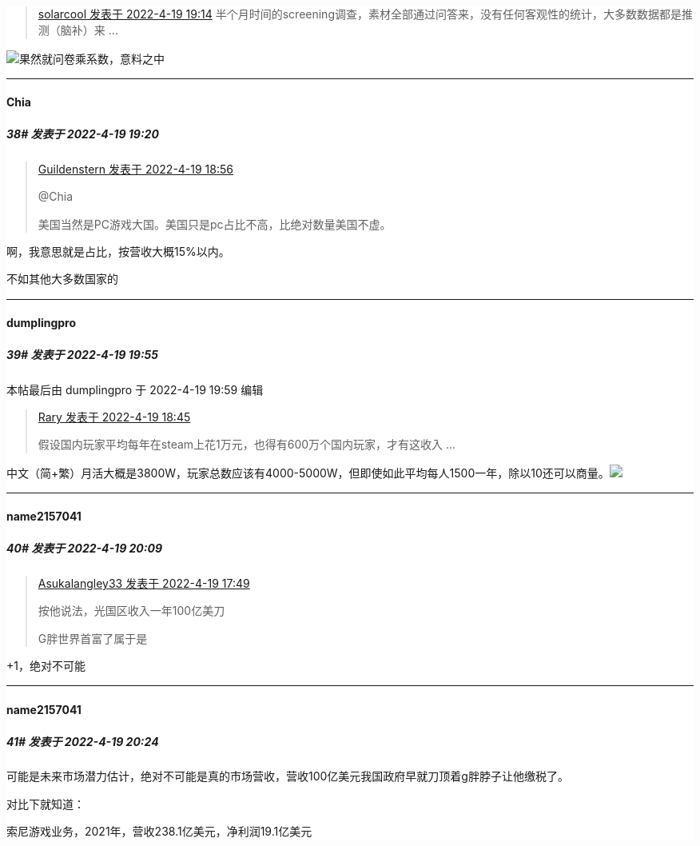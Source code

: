 <blockquote><a href="httphttps://bbs.saraba1st.com/2b/forum.php?mod=redirect&amp;goto=findpost&amp;pid=55508607&amp;ptid=2065322" target="_blank">solarcool 发表于 2022-4-19 19:14</a>
半个月时间的screening调查，素材全部通过问答来，没有任何客观性的统计，大多数数据都是推测（脑补）来 ...</blockquote>
<img src="https://static.saraba1st.com/image/smiley/face2017/067.png" referrerpolicy="no-referrer">果然就问卷乘系数，意料之中

*****

####  Chia  
##### 38#       发表于 2022-4-19 19:20

<blockquote><a href="httphttps://bbs.saraba1st.com/2b/forum.php?mod=redirect&amp;goto=findpost&amp;pid=55508455&amp;ptid=2065322" target="_blank">Guildenstern 发表于 2022-4-19 18:56</a>

@Chia

美国当然是PC游戏大国。美国只是pc占比不高，比绝对数量美国不虚。</blockquote>
啊，我意思就是占比，按营收大概15%以内。

不如其他大多数国家的

*****

####  dumplingpro  
##### 39#       发表于 2022-4-19 19:55

 本帖最后由 dumplingpro 于 2022-4-19 19:59 编辑 
<blockquote><a href="httphttps://bbs.saraba1st.com/2b/forum.php?mod=redirect&amp;goto=findpost&amp;pid=55508358&amp;ptid=2065322" target="_blank">Rary 发表于 2022-4-19 18:45</a>

假设国内玩家平均每年在steam上花1万元，也得有600万个国内玩家，才有这收入 ...</blockquote>
中文（简+繁）月活大概是3800W，玩家总数应该有4000-5000W，但即使如此平均每人1500一年，除以10还可以商量。<img src="https://static.saraba1st.com/image/smiley/face2017/001.png" referrerpolicy="no-referrer">

*****

####  name2157041  
##### 40#       发表于 2022-4-19 20:09

<blockquote><a href="httphttps://bbs.saraba1st.com/2b/forum.php?mod=redirect&amp;goto=findpost&amp;pid=55507705&amp;ptid=2065322" target="_blank">Asukalangley33 发表于 2022-4-19 17:49</a>

按他说法，光国区收入一年100亿美刀

G胖世界首富了属于是</blockquote>
+1，绝对不可能

*****

####  name2157041  
##### 41#       发表于 2022-4-19 20:24

可能是未来市场潜力估计，绝对不可能是真的市场营收，营收100亿美元我国政府早就刀顶着g胖脖子让他缴税了。

对比下就知道：

索尼游戏业务，2021年，营收238.1亿美元，净利润19.1亿美元
